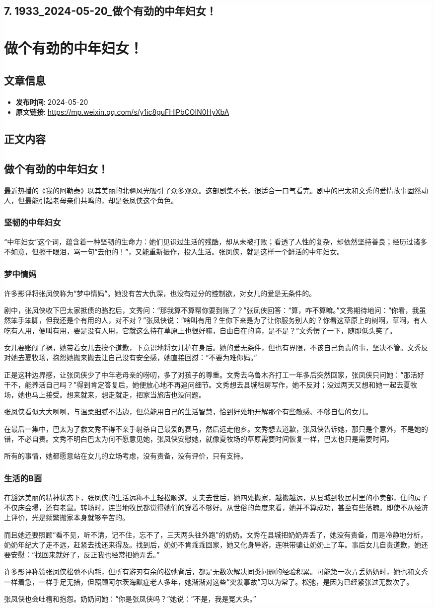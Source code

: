
## 7. 1933_2024-05-20_做个有劲的中年妇女！

# 做个有劲的中年妇女！

## 文章信息
- **发布时间**: 2024-05-20
- **原文链接**: https://mp.weixin.qq.com/s/y1ic8guFHlPbCOIN0HyXbA


## 正文内容

## 做个有劲的中年妇女！

最近热播的《我的阿勒泰》以其美丽的北疆风光吸引了众多观众。这部剧集不长，很适合一口气看完。剧中的巴太和文秀的爱情故事固然动人，但最能引起老母亲们共鸣的，却是张凤侠这个角色。

### 坚韧的中年妇女

“中年妇女”这个词，蕴含着一种坚韧的生命力：她们见识过生活的残酷，却从未被打败；看透了人性的复杂，却依然坚持善良；经历过诸多不如意，但擦干眼泪，骂一句“去他的！”，又能重新振作，投入生活。张凤侠，就是这样一个鲜活的中年妇女。

### 梦中情妈

许多影评将张凤侠称为“梦中情妈”。她没有苦大仇深，也没有过分的控制欲，对女儿的爱是无条件的。

剧中，张凤侠收下巴太家抵债的骆驼后，文秀问：“那我算不算帮你要到账了？”张凤侠回答：“算，咋不算嘛。”文秀期待地问：“你看，我虽然笨手笨脚，但我还是个有用的人，对不对？”张凤侠说：“啥叫有用？生你下来是为了让你服务别人的？你看这草原上的树啊，草啊，有人吃有人用，便叫有用，要是没有人用，它就这么待在草原上也很好嘛，自由自在的嘛，是不是？”文秀愣了一下，随即低头笑了。

女儿要账闯了祸，她带着女儿去挨个道歉，下意识地将女儿护在身后。她的爱无条件，但也有界限，不该自己负责的事，坚决不管。文秀反对她去夏牧场，抱怨她搬来搬去让自己没有安全感，她直接回怼：“不要为难你妈。”

正是这种边界感，让张凤侠少了中年老母亲的唠叨，多了对孩子的尊重。文秀去乌鲁木齐打工一年多后突然回家，张凤侠只问她：“那活好干不，能养活自己吗？”得到肯定答复后，她便放心地不再追问细节。文秀想去县城租房写作，她不反对；没过两天又想和她一起去夏牧场，她也马上接受。想来就来，想走就走，把家当旅店也没问题。

张凤侠看似大大咧咧，与温柔细腻不沾边，但总能用自己的生活智慧，恰到好处地开解那个有些敏感、不够自信的女儿。

在最后一集中，巴太为了救文秀不得不亲手射杀自己最爱的赛马，然后远走他乡。文秀想去道歉，张凤侠告诉她，那只是个意外，不是她的错，不必自责。文秀不明白巴太为何不愿意见她，张凤侠安慰她，就像夏牧场的草原需要时间恢复一样，巴太也只是需要时间。

所有的事情，她都愿意站在女儿的立场考虑，没有责备，没有评价，只有支持。

### 生活的B面

在豁达美丽的精神状态下，张凤侠的生活远称不上轻松顺遂。丈夫去世后，她四处搬家，越搬越远，从县城到牧民村里的小卖部，住的房子不仅床会塌，还有老鼠。转场时，连当地牧民都觉得她们的穿着不够好。从世俗的角度来看，她并不算成功，甚至有些落魄。即使不从经济上评价，光是频繁搬家本身就够辛苦的。

而且她还要照顾“看不见，听不清，记不住，忘不了，三天两头往外跑”的奶奶。文秀在县城把奶奶弄丢了，她没有责备，而是冷静地分析，奶奶年纪大了走不远，赶紧去找还来得及。找到后，奶奶不肯乖乖回家，她又化身导游，连哄带骗让奶奶上了车。事后女儿自责道歉，她还要安慰：“找回来就好了，反正我也经常把她弄丢。”

许多影评称赞张凤侠松弛不内耗，但所有游刃有余的松弛背后，都是无数次解决同类问题的经验积累。可能第一次弄丢奶奶时，她也和文秀一样着急，一样手足无措，但照顾阿尔茨海默症老人多年，她渐渐对这些“突发事故”习以为常了。松弛，是因为已经紧张过无数次了。

张凤侠也会吐槽和抱怨。奶奶问她：“你是张凤侠吗？”她说：“不是，我是冤大头。”
